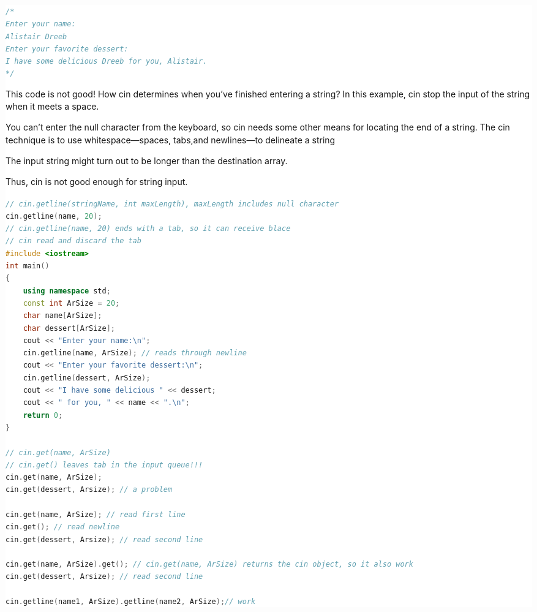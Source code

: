 ```c++
/*
Enter your name:
Alistair Dreeb
Enter your favorite dessert:
I have some delicious Dreeb for you, Alistair.
*/
```

 This code is not good! How cin determines when you’ve finished entering a string? In this example, cin stop the input of the string when it meets a space.

You can’t enter the null character from the keyboard, so cin needs some other means for
locating the end of a string. The cin technique is to use whitespace—spaces, tabs,and
newlines—to delineate a string

The input string might turn out to be longer than the destination array. 

Thus, cin is not good enough for string input.

```c++
// cin.getline(stringName, int maxLength), maxLength includes null character
cin.getline(name, 20);
// cin.getline(name, 20) ends with a tab, so it can receive blace
// cin read and discard the tab
#include <iostream>
int main()
{
	using namespace std;
	const int ArSize = 20;
	char name[ArSize];
	char dessert[ArSize];
	cout << "Enter your name:\n";
	cin.getline(name, ArSize); // reads through newline
	cout << "Enter your favorite dessert:\n";
	cin.getline(dessert, ArSize);
	cout << "I have some delicious " << dessert;
	cout << " for you, " << name << ".\n";
	return 0;
}

// cin.get(name, ArSize)
// cin.get() leaves tab in the input queue!!!
cin.get(name, ArSize);
cin.get(dessert, Arsize); // a problem

cin.get(name, ArSize); // read first line
cin.get(); // read newline
cin.get(dessert, Arsize); // read second line

cin.get(name, ArSize).get(); // cin.get(name, ArSize) returns the cin object, so it also work
cin.get(dessert, Arsize); // read second line

cin.getline(name1, ArSize).getline(name2, ArSize);// work

```
